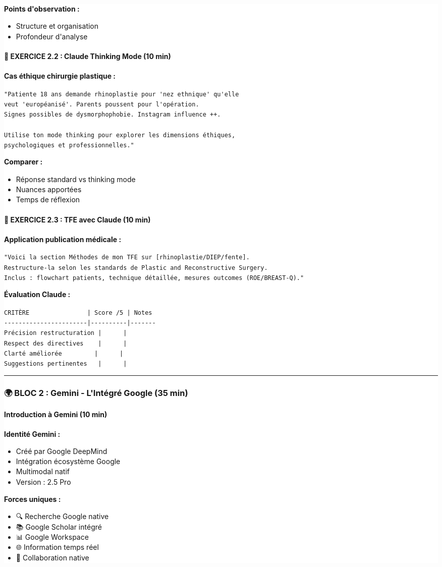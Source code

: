 **Points d'observation :**
- Structure et organisation
- Profondeur d'analyse

#### **🤔 EXERCICE 2.2 : Claude Thinking Mode (10 min)**

**Cas éthique chirurgie plastique :**
```
"Patiente 18 ans demande rhinoplastie pour 'nez ethnique' qu'elle 
veut 'européanisé'. Parents poussent pour l'opération.
Signes possibles de dysmorphophobie. Instagram influence ++.

Utilise ton mode thinking pour explorer les dimensions éthiques, 
psychologiques et professionnelles."
```

**Comparer :**
- Réponse standard vs thinking mode
- Nuances apportées
- Temps de réflexion

#### **📝 EXERCICE 2.3 : TFE avec Claude (10 min)**

**Application publication médicale :**
```
"Voici la section Méthodes de mon TFE sur [rhinoplastie/DIEP/fente].
Restructure-la selon les standards de Plastic and Reconstructive Surgery.
Inclus : flowchart patients, technique détaillée, mesures outcomes (ROE/BREAST-Q)."
```

**Évaluation Claude :**
```
CRITÈRE                | Score /5 | Notes
-----------------------|----------|-------
Précision restructuration |      |
Respect des directives    |      |
Clarté améliorée         |      |
Suggestions pertinentes   |      |
```

---

### **🌍 BLOC 2 : Gemini - L'Intégré Google (35 min)**

#### **Introduction à Gemini (10 min)**

**Identité Gemini :**
- Créé par Google DeepMind
- Intégration écosystème Google
- Multimodal natif
- Version : 2.5 Pro

**Forces uniques :**
- 🔍 Recherche Google native
- 📚 Google Scholar intégré
- 📊 Google Workspace
- 🌐 Information temps réel
- 👥 Collaboration native
